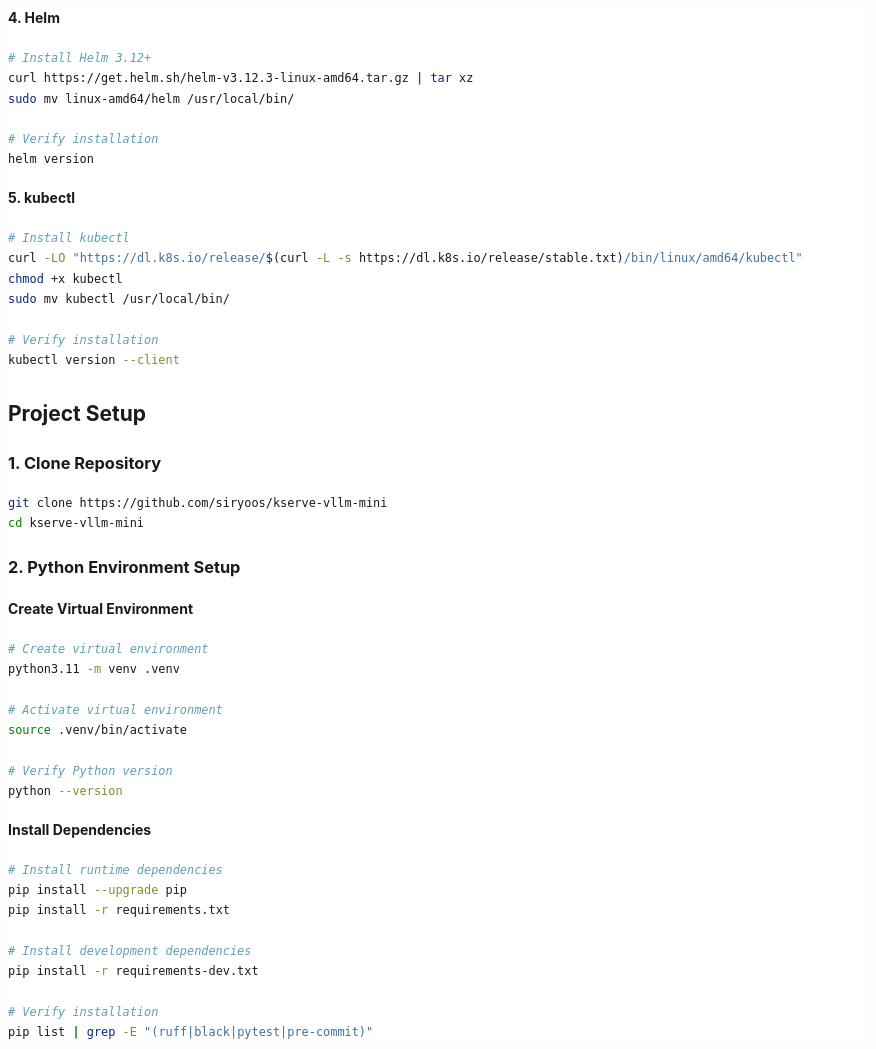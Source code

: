 #### 4. Helm
```bash
# Install Helm 3.12+
curl https://get.helm.sh/helm-v3.12.3-linux-amd64.tar.gz | tar xz
sudo mv linux-amd64/helm /usr/local/bin/

# Verify installation
helm version
```

#### 5. kubectl
```bash
# Install kubectl
curl -LO "https://dl.k8s.io/release/$(curl -L -s https://dl.k8s.io/release/stable.txt)/bin/linux/amd64/kubectl"
chmod +x kubectl
sudo mv kubectl /usr/local/bin/

# Verify installation
kubectl version --client
```

## Project Setup

### 1. Clone Repository
```bash
git clone https://github.com/siryoos/kserve-vllm-mini
cd kserve-vllm-mini
```

### 2. Python Environment Setup

#### Create Virtual Environment
```bash
# Create virtual environment
python3.11 -m venv .venv

# Activate virtual environment
source .venv/bin/activate

# Verify Python version
python --version
```

#### Install Dependencies
```bash
# Install runtime dependencies
pip install --upgrade pip
pip install -r requirements.txt

# Install development dependencies
pip install -r requirements-dev.txt

# Verify installation
pip list | grep -E "(ruff|black|pytest|pre-commit)"
```
